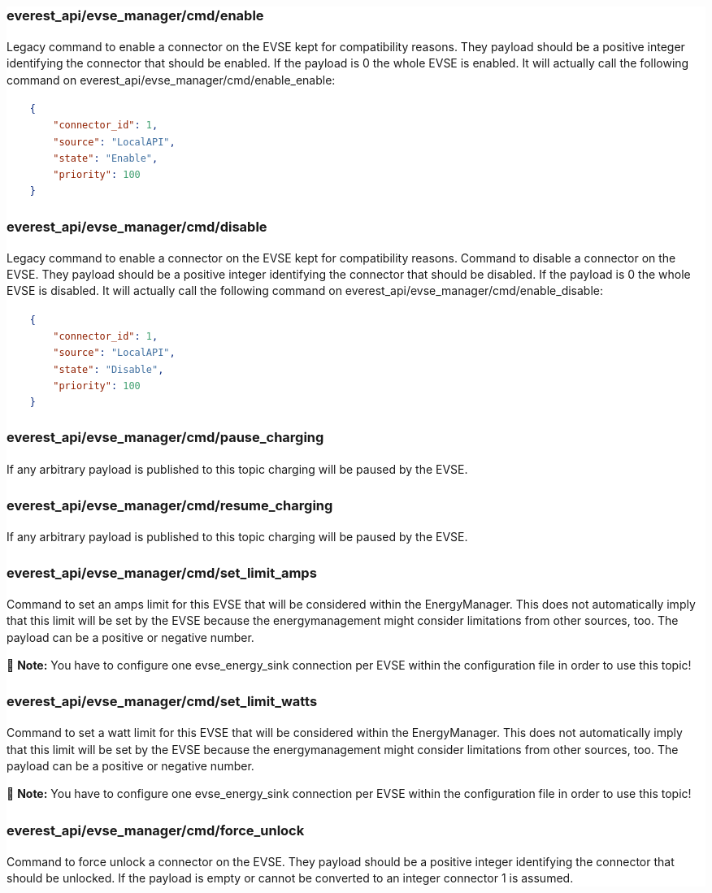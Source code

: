 ### everest_api/evse_manager/cmd/enable
Legacy command to enable a connector on the EVSE kept for compatibility reasons.
They payload should be a positive integer identifying the connector that should be enabled.
If the payload is 0 the whole EVSE is enabled.
It will actually call the following command on everest_api/evse_manager/cmd/enable_enable:
```json
    {
        "connector_id": 1,
        "source": "LocalAPI",
        "state": "Enable",
        "priority": 100
    }
```

### everest_api/evse_manager/cmd/disable
Legacy command to enable a connector on the EVSE kept for compatibility reasons.
Command to disable a connector on the EVSE. They payload should be a positive integer
identifying the connector that should be disabled. If the payload is 0 the whole EVSE is disabled.
It will actually call the following command on everest_api/evse_manager/cmd/enable_disable:
```json
    {
        "connector_id": 1,
        "source": "LocalAPI",
        "state": "Disable",
        "priority": 100
    }
```

### everest_api/evse_manager/cmd/pause_charging
If any arbitrary payload is published to this topic charging will be paused by the EVSE.

### everest_api/evse_manager/cmd/resume_charging
If any arbitrary payload is published to this topic charging will be paused by the EVSE.

### everest_api/evse_manager/cmd/set_limit_amps
Command to set an amps limit for this EVSE that will be considered within the EnergyManager. This does not automatically imply that this limit will be set by the EVSE because the energymanagement might consider limitations from other sources, too. The payload can be a positive or negative number.

📌 **Note:** You have to configure one evse_energy_sink connection per EVSE within the configuration file in order to use this topic!

### everest_api/evse_manager/cmd/set_limit_watts
Command to set a watt limit for this EVSE that will be considered within the EnergyManager. This does not automatically imply that this limit will be set by the EVSE because the energymanagement might consider limitations from other sources, too. The payload can be a positive or negative number.

📌 **Note:** You have to configure one evse_energy_sink connection per EVSE within the configuration file in order to use this topic!

### everest_api/evse_manager/cmd/force_unlock
Command to force unlock a connector on the EVSE. They payload should be a positive integer identifying the connector that should be unlocked. If the payload is empty or cannot be converted to an integer connector 1 is assumed.

